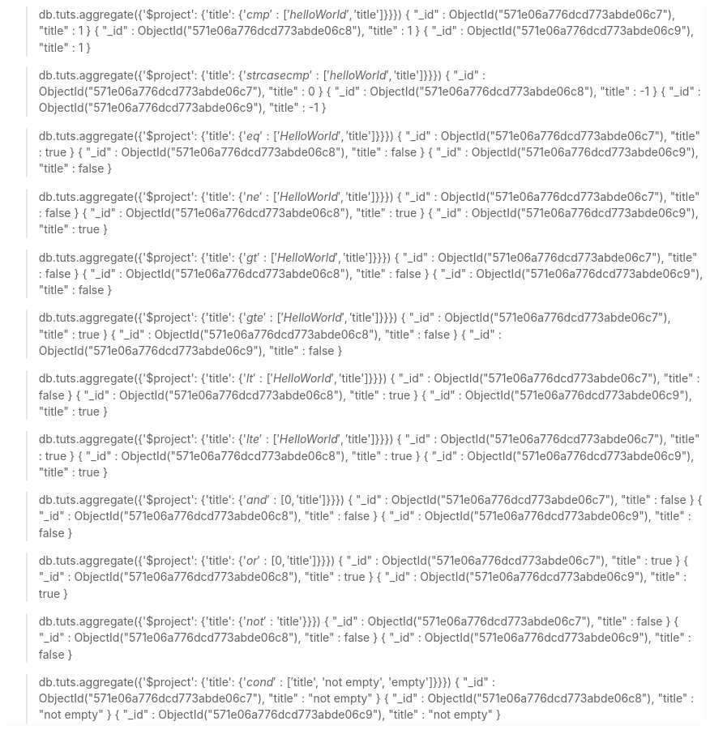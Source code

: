 > db.tuts.aggregate({'$project': {'title': {'$cmp': ['hello World', '$title']}}})
{ "_id" : ObjectId("571e06a776dcd773abde06c7"), "title" : 1 }
{ "_id" : ObjectId("571e06a776dcd773abde06c8"), "title" : 1 }
{ "_id" : ObjectId("571e06a776dcd773abde06c9"), "title" : 1 }

> db.tuts.aggregate({'$project': {'title': {'$strcasecmp': ['hello World', '$title']}}})
{ "_id" : ObjectId("571e06a776dcd773abde06c7"), "title" : 0 }
{ "_id" : ObjectId("571e06a776dcd773abde06c8"), "title" : -1 }
{ "_id" : ObjectId("571e06a776dcd773abde06c9"), "title" : -1 }

> db.tuts.aggregate({'$project': {'title': {'$eq': ['Hello World', '$title']}}})
{ "_id" : ObjectId("571e06a776dcd773abde06c7"), "title" : true }
{ "_id" : ObjectId("571e06a776dcd773abde06c8"), "title" : false }
{ "_id" : ObjectId("571e06a776dcd773abde06c9"), "title" : false }

> db.tuts.aggregate({'$project': {'title': {'$ne': ['Hello World', '$title']}}})
{ "_id" : ObjectId("571e06a776dcd773abde06c7"), "title" : false }
{ "_id" : ObjectId("571e06a776dcd773abde06c8"), "title" : true }
{ "_id" : ObjectId("571e06a776dcd773abde06c9"), "title" : true }

> db.tuts.aggregate({'$project': {'title': {'$gt': ['Hello World', '$title']}}})
{ "_id" : ObjectId("571e06a776dcd773abde06c7"), "title" : false }
{ "_id" : ObjectId("571e06a776dcd773abde06c8"), "title" : false }
{ "_id" : ObjectId("571e06a776dcd773abde06c9"), "title" : false }

> db.tuts.aggregate({'$project': {'title': {'$gte': ['Hello World', '$title']}}})
{ "_id" : ObjectId("571e06a776dcd773abde06c7"), "title" : true }
{ "_id" : ObjectId("571e06a776dcd773abde06c8"), "title" : false }
{ "_id" : ObjectId("571e06a776dcd773abde06c9"), "title" : false }

> db.tuts.aggregate({'$project': {'title': {'$lt': ['Hello World', '$title']}}})
{ "_id" : ObjectId("571e06a776dcd773abde06c7"), "title" : false }
{ "_id" : ObjectId("571e06a776dcd773abde06c8"), "title" : true }
{ "_id" : ObjectId("571e06a776dcd773abde06c9"), "title" : true }

> db.tuts.aggregate({'$project': {'title': {'$lte': ['Hello World', '$title']}}})
{ "_id" : ObjectId("571e06a776dcd773abde06c7"), "title" : true }
{ "_id" : ObjectId("571e06a776dcd773abde06c8"), "title" : true }
{ "_id" : ObjectId("571e06a776dcd773abde06c9"), "title" : true }

> db.tuts.aggregate({'$project': {'title': {'$and': [0, '$title']}}})
{ "_id" : ObjectId("571e06a776dcd773abde06c7"), "title" : false }
{ "_id" : ObjectId("571e06a776dcd773abde06c8"), "title" : false }
{ "_id" : ObjectId("571e06a776dcd773abde06c9"), "title" : false }

> db.tuts.aggregate({'$project': {'title': {'$or': [0, '$title']}}})
{ "_id" : ObjectId("571e06a776dcd773abde06c7"), "title" : true }
{ "_id" : ObjectId("571e06a776dcd773abde06c8"), "title" : true }
{ "_id" : ObjectId("571e06a776dcd773abde06c9"), "title" : true }

> db.tuts.aggregate({'$project': {'title': {'$not': '$title'}}})
{ "_id" : ObjectId("571e06a776dcd773abde06c7"), "title" : false }
{ "_id" : ObjectId("571e06a776dcd773abde06c8"), "title" : false }
{ "_id" : ObjectId("571e06a776dcd773abde06c9"), "title" : false }

> db.tuts.aggregate({'$project': {'title': {'$cond': ['$title', 'not empty', 'empty']}}})
{ "_id" : ObjectId("571e06a776dcd773abde06c7"), "title" : "not empty" }
{ "_id" : ObjectId("571e06a776dcd773abde06c8"), "title" : "not empty" }
{ "_id" : ObjectId("571e06a776dcd773abde06c9"), "title" : "not empty" }
